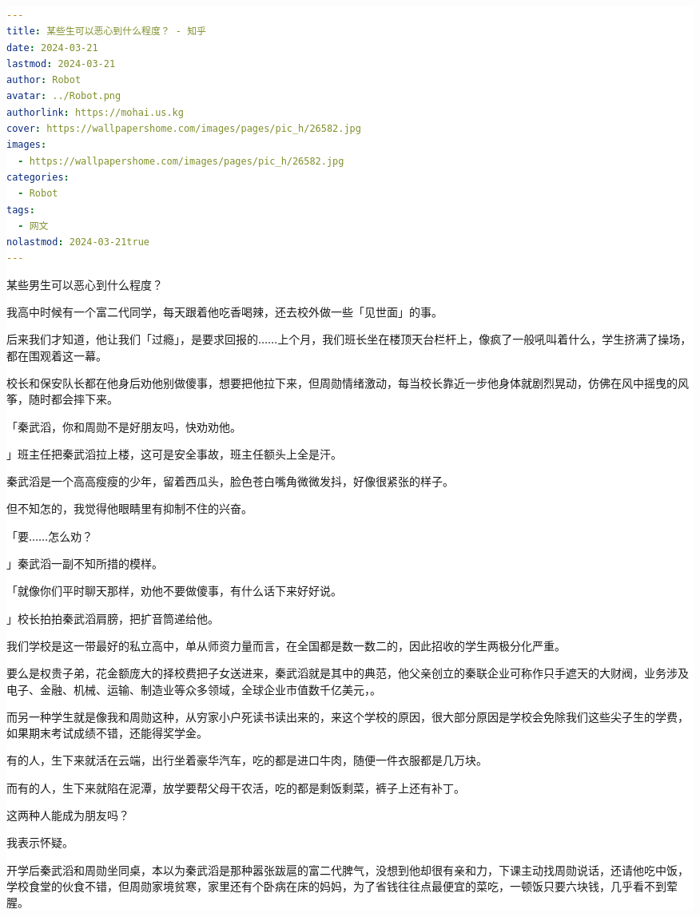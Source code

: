 ```yaml
---
title: 某些生可以恶心到什么程度？ - 知乎
date: 2024-03-21
lastmod: 2024-03-21
author: Robot
avatar: ../Robot.png
authorlink: https://mohai.us.kg
cover: https://wallpapershome.com/images/pages/pic_h/26582.jpg
images:
  - https://wallpapershome.com/images/pages/pic_h/26582.jpg
categories:
  - Robot
tags:
  - 网文
nolastmod: 2024-03-21true
---
```




某些男生可以恶心到什么程度？

我高中时候有一个富二代同学，每天跟着他吃香喝辣，还去校外做一些「见世面」的事。

后来我们才知道，他让我们「过瘾」，是要求回报的……上个月，我们班长坐在楼顶天台栏杆上，像疯了一般吼叫着什么，学生挤满了操场，都在围观着这一幕。

校长和保安队长都在他身后劝他别做傻事，想要把他拉下来，但周勋情绪激动，每当校长靠近一步他身体就剧烈晃动，仿佛在风中摇曳的风筝，随时都会摔下来。

「秦武滔，你和周勋不是好朋友吗，快劝劝他。

」班主任把秦武滔拉上楼，这可是安全事故，班主任额头上全是汗。

秦武滔是一个高高瘦瘦的少年，留着西瓜头，脸色苍白嘴角微微发抖，好像很紧张的样子。

但不知怎的，我觉得他眼睛里有抑制不住的兴奋。

「要……怎么劝？

」秦武滔一副不知所措的模样。

「就像你们平时聊天那样，劝他不要做傻事，有什么话下来好好说。

」校长拍拍秦武滔肩膀，把扩音筒递给他。

我们学校是这一带最好的私立高中，单从师资力量而言，在全国都是数一数二的，因此招收的学生两极分化严重。

要么是权贵子弟，花金额庞大的择校费把子女送进来，秦武滔就是其中的典范，他父亲创立的秦联企业可称作只手遮天的大财阀，业务涉及电子、金融、机械、运输、制造业等众多领域，全球企业市值数千亿美元，。

而另一种学生就是像我和周勋这种，从穷家小户死读书读出来的，来这个学校的原因，很大部分原因是学校会免除我们这些尖子生的学费，如果期末考试成绩不错，还能得奖学金。

有的人，生下来就活在云端，出行坐着豪华汽车，吃的都是进口牛肉，随便一件衣服都是几万块。

而有的人，生下来就陷在泥潭，放学要帮父母干农活，吃的都是剩饭剩菜，裤子上还有补丁。

这两种人能成为朋友吗？

我表示怀疑。

开学后秦武滔和周勋坐同桌，本以为秦武滔是那种嚣张跋扈的富二代脾气，没想到他却很有亲和力，下课主动找周勋说话，还请他吃中饭，学校食堂的伙食不错，但周勋家境贫寒，家里还有个卧病在床的妈妈，为了省钱往往点最便宜的菜吃，一顿饭只要六块钱，几乎看不到荤腥。
